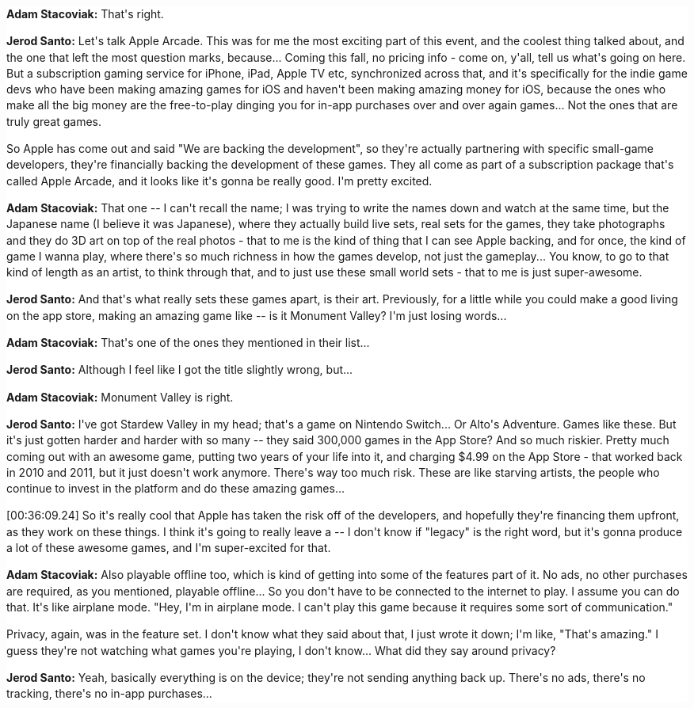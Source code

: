**Adam Stacoviak:** That's right.

**Jerod Santo:** Let's talk Apple Arcade. This was for me the most exciting part of this event, and the coolest thing talked about, and the one that left the most question marks, because... Coming this fall, no pricing info - come on, y'all, tell us what's going on here. But a subscription gaming service for iPhone, iPad, Apple TV etc, synchronized across that, and it's specifically for the indie game devs who have been making amazing games for iOS and haven't been making amazing money for iOS, because the ones who make all the big money are the free-to-play dinging you for in-app purchases over and over again games... Not the ones that are truly great games.

So Apple has come out and said "We are backing the development", so they're actually partnering with specific small-game developers, they're financially backing the development of these games. They all come as part of a subscription package that's called Apple Arcade, and it looks like it's gonna be really good. I'm pretty excited.

**Adam Stacoviak:** That one -- I can't recall the name; I was trying to write the names down and watch at the same time, but the Japanese name (I believe it was Japanese), where they actually build live sets, real sets for the games, they take photographs and they do 3D art on top of the real photos - that to me is the kind of thing that I can see Apple backing, and for once, the kind of game I wanna play, where there's so much richness in how the games develop, not just the gameplay... You know, to go to that kind of length as an artist, to think through that, and to just use these small world sets - that to me is just super-awesome.

**Jerod Santo:** And that's what really sets these games apart, is their art. Previously, for a little while you could make a good living on the app store, making an amazing game like -- is it Monument Valley? I'm just losing words...

**Adam Stacoviak:** That's one of the ones they mentioned in their list...

**Jerod Santo:** Although I feel like I got the title slightly wrong, but...

**Adam Stacoviak:** Monument Valley is right.

**Jerod Santo:** I've got Stardew Valley in my head; that's a game on Nintendo Switch... Or Alto's Adventure. Games like these. But it's just gotten harder and harder with so many -- they said 300,000 games in the App Store? And so much riskier. Pretty much coming out with an awesome game, putting two years of your life into it, and charging $4.99 on the App Store - that worked back in 2010 and 2011, but it just doesn't work anymore. There's way too much risk. These are like starving artists, the people who continue to invest in the platform and do these amazing games...

\[00:36:09.24\] So it's really cool that Apple has taken the risk off of the developers, and hopefully they're financing them upfront, as they work on these things. I think it's going to really leave a -- I don't know if "legacy" is the right word, but it's gonna produce a lot of these awesome games, and I'm super-excited for that.

**Adam Stacoviak:** Also playable offline too, which is kind of getting into some of the features part of it. No ads, no other purchases are required, as you mentioned, playable offline... So you don't have to be connected to the internet to play. I assume you can do that. It's like airplane mode. "Hey, I'm in airplane mode. I can't play this game because it requires some sort of communication."

Privacy, again, was in the feature set. I don't know what they said about that, I just wrote it down; I'm like, "That's amazing." I guess they're not watching what games you're playing, I don't know... What did they say around privacy?

**Jerod Santo:** Yeah, basically everything is on the device; they're not sending anything back up. There's no ads, there's no tracking, there's no in-app purchases...
